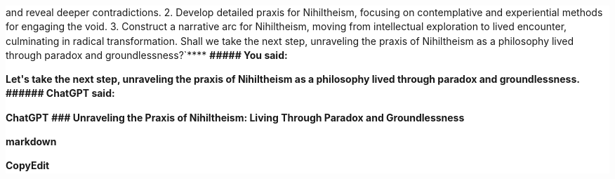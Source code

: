 and reveal deeper contradictions. 2. Develop detailed praxis for Nihiltheism, focusing on contemplative and experiential methods for engaging the void. 3. Construct a narrative arc for Nihiltheism, moving from intellectual exploration to lived encounter, culminating in radical transformation. Shall we take the next step, unraveling the praxis of Nihiltheism as a philosophy lived through paradox and groundlessness?`****
****##### **You said:******

******Let's take the next step, unraveling the praxis of Nihiltheism as a philosophy lived through paradox and groundlessness.******
****###### **ChatGPT said:******

******ChatGPT******
****### **Unraveling the Praxis of Nihiltheism: Living Through Paradox and Groundlessness******

******markdown******

******CopyEdit******
